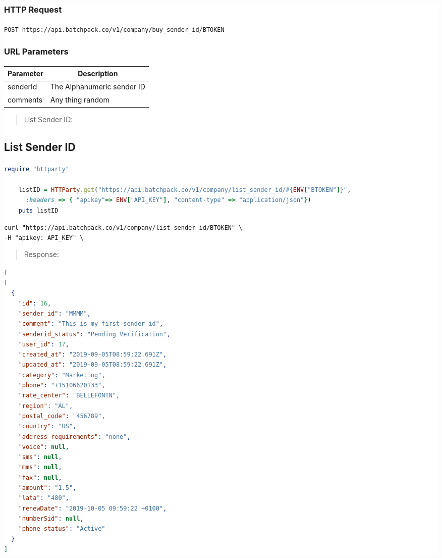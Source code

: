 
### HTTP Request

`POST https://api.batchpack.co/v1/company/buy_sender_id/BTOKEN`

### URL Parameters

Parameter | Description
--------- | -----------
senderId | The Alphanumeric sender ID
comments | Any thing random

> List Sender ID:

## List Sender ID
```ruby
require "httparty"

    listID = HTTParty.get("https://api.batchpack.co/v1/company/list_sender_id/#{ENV["BTOKEN"]}",
      :headers => { "apikey"=> ENV["API_KEY"], "content-type" => "application/json"})
    puts listID
```
```shell
curl "https://api.batchpack.co/v1/company/list_sender_id/BTOKEN" \
-H "apikey: API_KEY" \
```

> Response:

```json
[
[
  {
    "id": 16,
    "sender_id": "MMMM",
    "comment": "This is my first sender id",
    "senderid_status": "Pending Verification",
    "user_id": 17,
    "created_at": "2019-09-05T08:59:22.691Z",
    "updated_at": "2019-09-05T08:59:22.691Z",
    "category": "Marketing",
    "phone": "+15106620133",
    "rate_center": "BELLEFONTN",
    "region": "AL",
    "postal_code": "456789",
    "country": "US",
    "address_requirements": "none",
    "voice": null,
    "sms": null,
    "mms": null,
    "fax": null,
    "amount": "1.5",
    "lata": "480",
    "renewDate": "2019-10-05 09:59:22 +0100",
    "numberSid": null,
    "phone_status": "Active"
  }
]
```
